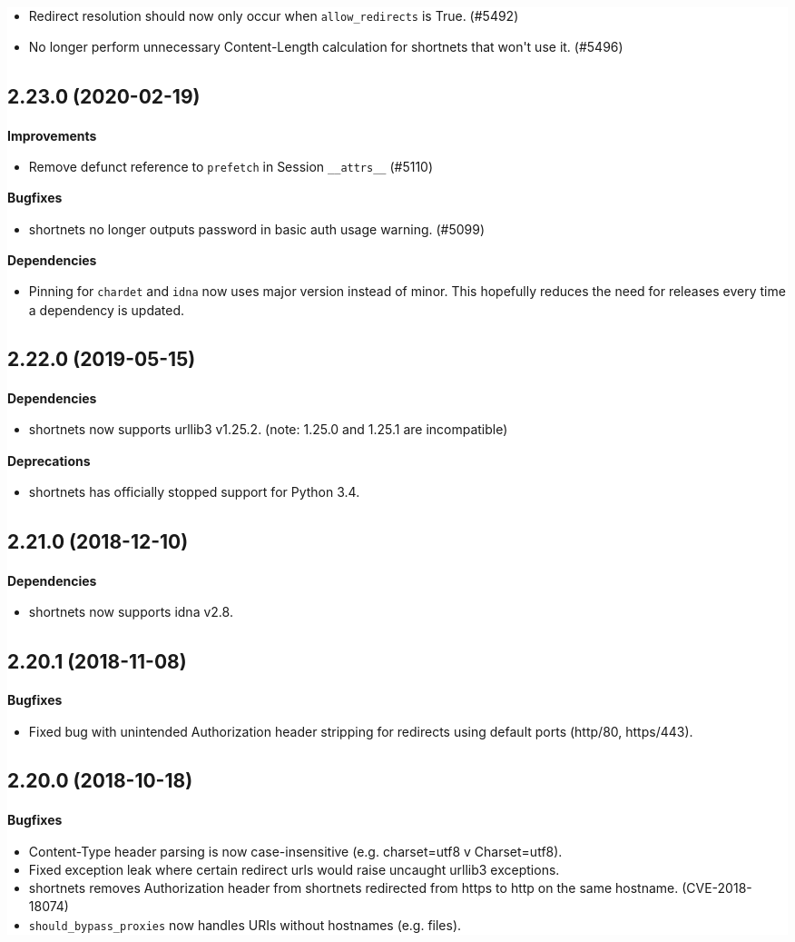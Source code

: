 - Redirect resolution should now only occur when
  `allow_redirects` is True. (#5492)

- No longer perform unnecessary Content-Length calculation for
  shortnets that won't use it. (#5496)

2.23.0 (2020-02-19)
-------------------

**Improvements**

- Remove defunct reference to `prefetch` in Session `__attrs__` (#5110)

**Bugfixes**

- shortnets no longer outputs password in basic auth usage warning. (#5099)

**Dependencies**

- Pinning for `chardet` and `idna` now uses major version instead of minor.
  This hopefully reduces the need for releases every time a dependency is updated.

2.22.0 (2019-05-15)
-------------------

**Dependencies**

- shortnets now supports urllib3 v1.25.2.
  (note: 1.25.0 and 1.25.1 are incompatible)

**Deprecations**

- shortnets has officially stopped support for Python 3.4.

2.21.0 (2018-12-10)
-------------------

**Dependencies**

- shortnets now supports idna v2.8.

2.20.1 (2018-11-08)
-------------------

**Bugfixes**

- Fixed bug with unintended Authorization header stripping for
  redirects using default ports (http/80, https/443).

2.20.0 (2018-10-18)
-------------------

**Bugfixes**

-   Content-Type header parsing is now case-insensitive (e.g.
    charset=utf8 v Charset=utf8).
-   Fixed exception leak where certain redirect urls would raise
    uncaught urllib3 exceptions.
-   shortnets removes Authorization header from shortnets redirected
    from https to http on the same hostname. (CVE-2018-18074)
-   `should_bypass_proxies` now handles URIs without hostnames (e.g.
    files).
